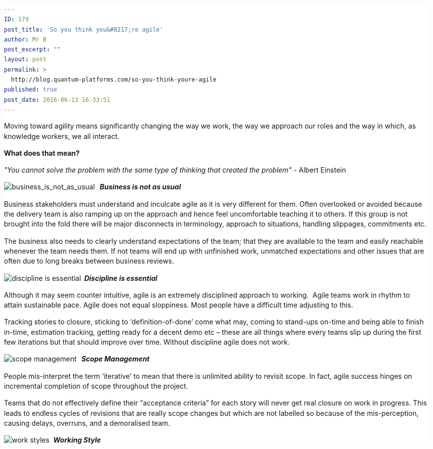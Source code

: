 ```yaml
---
ID: 179
post_title: 'So you think you&#8217;re agile'
author: Mr B
post_excerpt: ""
layout: post
permalink: >
  http://blog.quantum-platforms.com/so-you-think-youre-agile
published: true
post_date: 2016-06-13 16:33:51
---
```

Moving toward agility means significantly changing the way we work, the way we approach our roles and the way in which, as knowledge workers, we all interact.

<strong>What does that mean?</strong>

<em>"You cannot solve the problem with the same type of thinking that created the problem"</em> - Albert Einstein

<img class="alignnone wp-image-182" src="http://blog.quantum-platforms.com/wp-content/uploads/2016/06/business_is_not_as_usual.jpg" alt="business_is_not_as_usual" width="187" height="218" /><em><strong>   Business is not as usual</strong></em>

Business stakeholders must understand and inculcate agile as it is very different for them. Often overlooked or avoided because the delivery team is also ramping up on the approach and hence feel uncomfortable teaching it to others. If this group is not brought into the fold there will be major disconnects in terminology, approach to situations, handling slippages, commitments etc.

The business also needs to clearly understand expectations of the team; that they are available to the team and easily reachable whenever the team needs them. If not teams will end up with unfinished work, unmatched expectations and other issues that are often due to long breaks between business reviews.

<img class="alignnone wp-image-184" src="http://blog.quantum-platforms.com/wp-content/uploads/2016/06/discipline-is-essential-300x225.jpg" alt="discipline is essential" width="277" height="208" /><em><strong>  Discipline is essential</strong></em>

Although it may seem counter intuitive, agile is an extremely disciplined approach to working.  Agile teams work in rhythm to attain sustainable pace. Agile does not equal sloppiness. Most people have a difficult time adjusting to this.

Tracking stories to closure, sticking to ‘definition-of-done’ come what may, coming to stand-ups on-time and being able to finish in-time, estimation tracking, getting ready for a decent demo etc – these are all things where every teams slip up during the first few iterations but that should improve over time. Without discipline agile does not work.

<img class="alignnone size-medium wp-image-185" src="http://blog.quantum-platforms.com/wp-content/uploads/2016/06/scope-management-300x122.jpg" alt="scope management" width="300" height="122" /><em><strong>   Scope Management</strong></em>

People mis-interpret the term ‘iterative’ to mean that there is unlimited ability to revisit scope. In fact, agile success hinges on incremental completion of scope throughout the project.

Teams that do not effectively define their “acceptance criteria” for each story will never get real closure on work in progress. This leads to endless cycles of revisions that are really scope changes but which are not labelled so because of the mis-perception, causing delays, overruns, and a demoralised team.

<img class="alignnone size-medium wp-image-187" src="http://blog.quantum-platforms.com/wp-content/uploads/2016/06/work-styles-300x169.jpg" alt="work styles" width="300" height="169" />  <em><strong>Working Style</strong></em>
